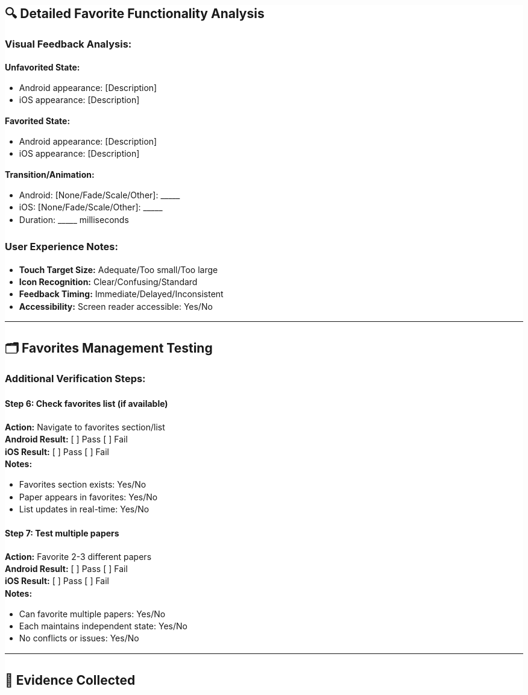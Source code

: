 ## 🔍 Detailed Favorite Functionality Analysis

### Visual Feedback Analysis:
**Unfavorited State:**
- Android appearance: [Description]
- iOS appearance: [Description]

**Favorited State:**
- Android appearance: [Description]  
- iOS appearance: [Description]

**Transition/Animation:**
- Android: [None/Fade/Scale/Other]: _____
- iOS: [None/Fade/Scale/Other]: _____
- Duration: _____ milliseconds

### User Experience Notes:
- **Touch Target Size:** Adequate/Too small/Too large
- **Icon Recognition:** Clear/Confusing/Standard
- **Feedback Timing:** Immediate/Delayed/Inconsistent
- **Accessibility:** Screen reader accessible: Yes/No

---

## 🗂️ Favorites Management Testing

### Additional Verification Steps:

#### Step 6: Check favorites list (if available)
**Action:** Navigate to favorites section/list  
**Android Result:** [ ] Pass [ ] Fail  
**iOS Result:** [ ] Pass [ ] Fail  
**Notes:**
- Favorites section exists: Yes/No
- Paper appears in favorites: Yes/No
- List updates in real-time: Yes/No

#### Step 7: Test multiple papers
**Action:** Favorite 2-3 different papers  
**Android Result:** [ ] Pass [ ] Fail  
**iOS Result:** [ ] Pass [ ] Fail  
**Notes:**
- Can favorite multiple papers: Yes/No
- Each maintains independent state: Yes/No
- No conflicts or issues: Yes/No

---

## 🎥 Evidence Collected
